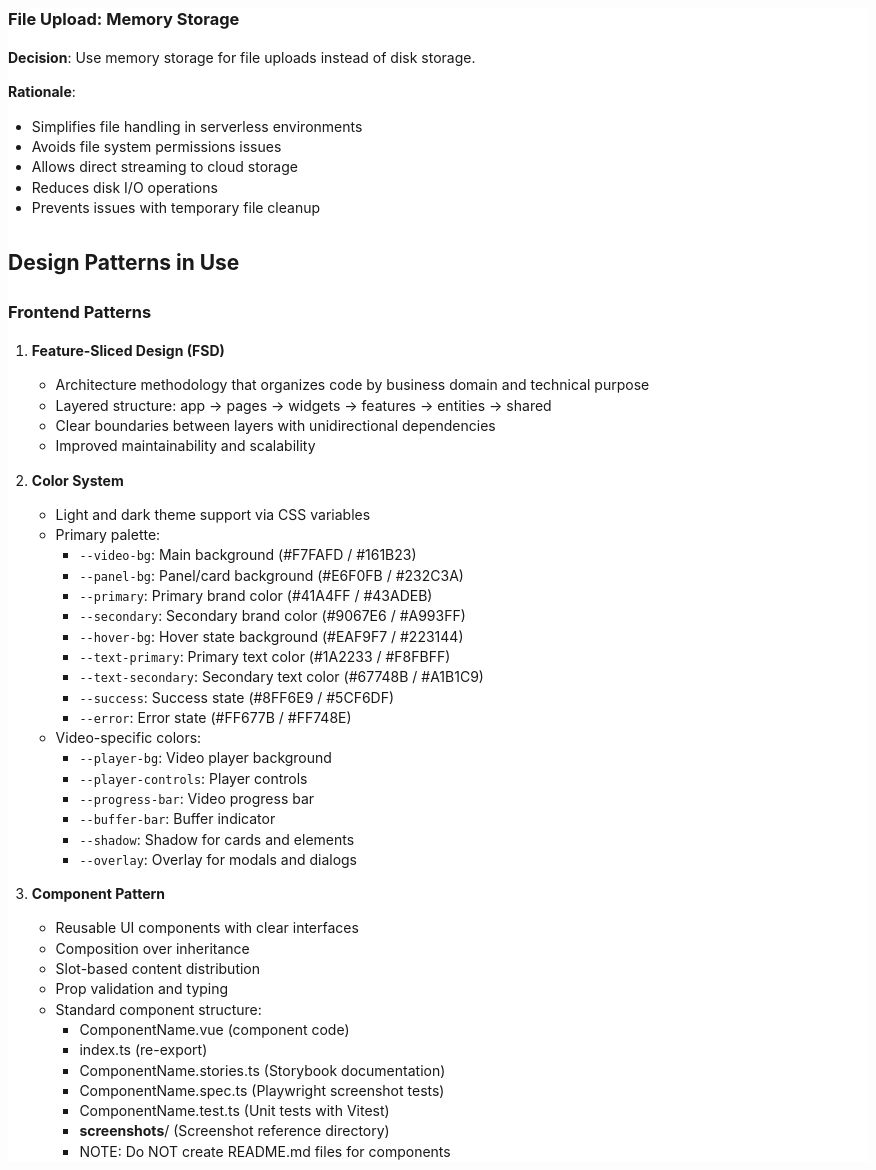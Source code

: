 ### File Upload: Memory Storage

**Decision**: Use memory storage for file uploads instead of disk storage.

**Rationale**:

- Simplifies file handling in serverless environments
- Avoids file system permissions issues
- Allows direct streaming to cloud storage
- Reduces disk I/O operations
- Prevents issues with temporary file cleanup

## Design Patterns in Use

### Frontend Patterns

1. **Feature-Sliced Design (FSD)**

   - Architecture methodology that organizes code by business domain and technical purpose
   - Layered structure: app → pages → widgets → features → entities → shared
   - Clear boundaries between layers with unidirectional dependencies
   - Improved maintainability and scalability

2. **Color System**

   - Light and dark theme support via CSS variables
   - Primary palette:
     - `--video-bg`: Main background (#F7FAFD / #161B23)
     - `--panel-bg`: Panel/card background (#E6F0FB / #232C3A)
     - `--primary`: Primary brand color (#41A4FF / #43ADEB)
     - `--secondary`: Secondary brand color (#9067E6 / #A993FF)
     - `--hover-bg`: Hover state background (#EAF9F7 / #223144)
     - `--text-primary`: Primary text color (#1A2233 / #F8FBFF)
     - `--text-secondary`: Secondary text color (#67748B / #A1B1C9)
     - `--success`: Success state (#8FF6E9 / #5CF6DF)
     - `--error`: Error state (#FF677B / #FF748E)
   - Video-specific colors:
     - `--player-bg`: Video player background
     - `--player-controls`: Player controls
     - `--progress-bar`: Video progress bar
     - `--buffer-bar`: Buffer indicator
     - `--shadow`: Shadow for cards and elements
     - `--overlay`: Overlay for modals and dialogs

3. **Component Pattern**

   - Reusable UI components with clear interfaces
   - Composition over inheritance
   - Slot-based content distribution
   - Prop validation and typing
   - Standard component structure:
     - ComponentName.vue (component code)
     - index.ts (re-export)
     - ComponentName.stories.ts (Storybook documentation)
     - ComponentName.spec.ts (Playwright screenshot tests)
     - ComponentName.test.ts (Unit tests with Vitest)
     - __screenshots__/ (Screenshot reference directory)
     - NOTE: Do NOT create README.md files for components
   
